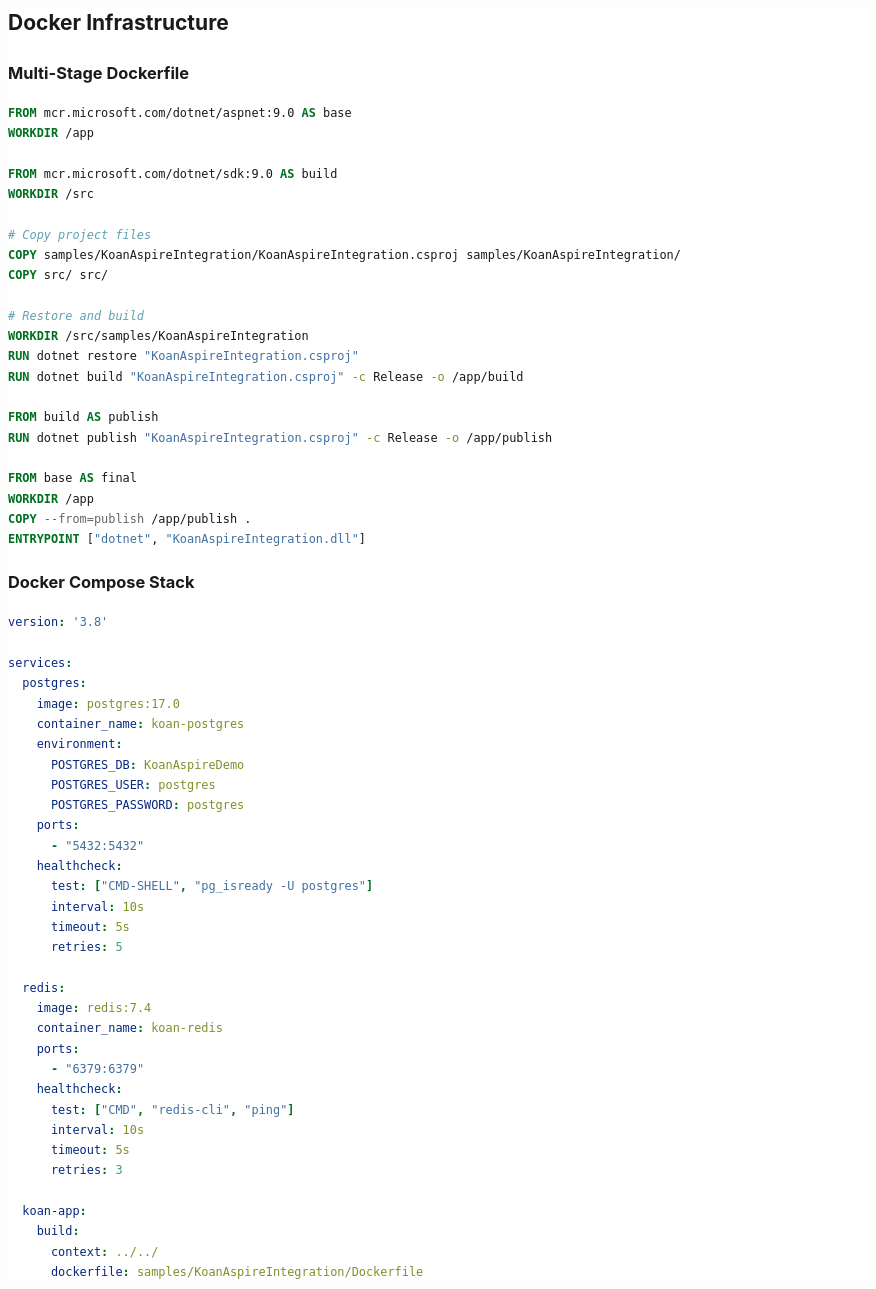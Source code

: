 ## Docker Infrastructure

### Multi-Stage Dockerfile
```dockerfile
FROM mcr.microsoft.com/dotnet/aspnet:9.0 AS base
WORKDIR /app

FROM mcr.microsoft.com/dotnet/sdk:9.0 AS build
WORKDIR /src

# Copy project files
COPY samples/KoanAspireIntegration/KoanAspireIntegration.csproj samples/KoanAspireIntegration/
COPY src/ src/

# Restore and build
WORKDIR /src/samples/KoanAspireIntegration
RUN dotnet restore "KoanAspireIntegration.csproj"
RUN dotnet build "KoanAspireIntegration.csproj" -c Release -o /app/build

FROM build AS publish
RUN dotnet publish "KoanAspireIntegration.csproj" -c Release -o /app/publish

FROM base AS final
WORKDIR /app
COPY --from=publish /app/publish .
ENTRYPOINT ["dotnet", "KoanAspireIntegration.dll"]
```

### Docker Compose Stack
```yaml
version: '3.8'

services:
  postgres:
    image: postgres:17.0
    container_name: koan-postgres
    environment:
      POSTGRES_DB: KoanAspireDemo
      POSTGRES_USER: postgres
      POSTGRES_PASSWORD: postgres
    ports:
      - "5432:5432"
    healthcheck:
      test: ["CMD-SHELL", "pg_isready -U postgres"]
      interval: 10s
      timeout: 5s
      retries: 5

  redis:
    image: redis:7.4
    container_name: koan-redis
    ports:
      - "6379:6379"
    healthcheck:
      test: ["CMD", "redis-cli", "ping"]
      interval: 10s
      timeout: 5s
      retries: 3

  koan-app:
    build:
      context: ../../
      dockerfile: samples/KoanAspireIntegration/Dockerfile
```